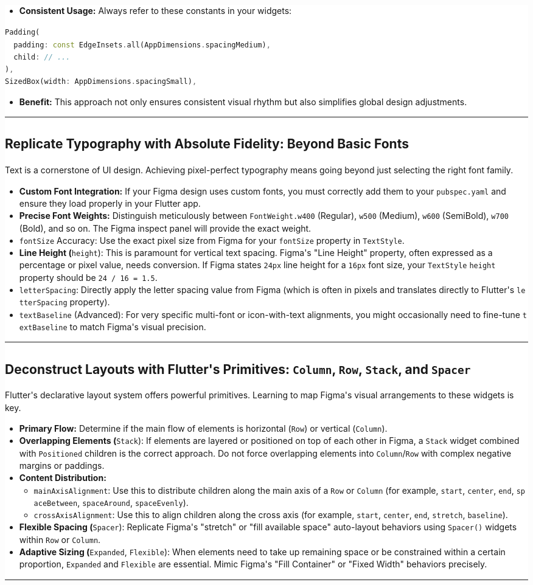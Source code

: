 - **Consistent Usage:** Always refer to these constants in your widgets:

```dart
Padding(
  padding: const EdgeInsets.all(AppDimensions.spacingMedium),
  child: // ...
),
SizedBox(width: AppDimensions.spacingSmall),
```

- **Benefit:** This approach not only ensures consistent visual rhythm but also simplifies global design adjustments.

---

## Replicate Typography with Absolute Fidelity: Beyond Basic Fonts

Text is a cornerstone of UI design. Achieving pixel-perfect typography means going beyond just selecting the right font family.

- **Custom Font Integration:** If your Figma design uses custom fonts, you must correctly add them to your <FontIcon icon="iconfont icon-yaml"/>`pubspec.yaml` and ensure they load properly in your Flutter app.
- **Precise Font Weights:** Distinguish meticulously between `FontWeight.w400` (Regular), `w500` (Medium), `w600` (SemiBold), `w700` (Bold), and so on. The Figma inspect panel will provide the exact weight.
- `fontSize` Accuracy: Use the exact pixel size from Figma for your `fontSize` property in `TextStyle`.
- **Line Height (**`height`): This is paramount for vertical text spacing. Figma's "Line Height" property, often expressed as a percentage or pixel value, needs conversion. If Figma states `24px` line height for a `16px` font size, your `TextStyle` `height` property should be `24 / 16 = 1.5`.
- `letterSpacing`: Directly apply the letter spacing value from Figma (which is often in pixels and translates directly to Flutter's `letterSpacing` property).
- `textBaseline` (Advanced): For very specific multi-font or icon-with-text alignments, you might occasionally need to fine-tune `textBaseline` to match Figma's visual precision.

---

## Deconstruct Layouts with Flutter's Primitives: `Column`, `Row`, `Stack`, and `Spacer`

Flutter's declarative layout system offers powerful primitives. Learning to map Figma's visual arrangements to these widgets is key.

- **Primary Flow:** Determine if the main flow of elements is horizontal (`Row`) or vertical (`Column`).
- **Overlapping Elements (**`Stack`): If elements are layered or positioned on top of each other in Figma, a `Stack` widget combined with `Positioned` children is the correct approach. Do not force overlapping elements into `Column`/`Row` with complex negative margins or paddings.
- **Content Distribution:**
  - `mainAxisAlignment`: Use this to distribute children along the main axis of a `Row` or `Column` (for example, `start`, `center`, `end`, `spaceBetween`, `spaceAround`, `spaceEvenly`).
  - `crossAxisAlignment`: Use this to align children along the cross axis (for example, `start`, `center`, `end`, `stretch`, `baseline`).
- **Flexible Spacing (**`Spacer`): Replicate Figma's "stretch" or "fill available space" auto-layout behaviors using `Spacer()` widgets within `Row` or `Column`.
- **Adaptive Sizing (**`Expanded`, `Flexible`): When elements need to take up remaining space or be constrained within a certain proportion, `Expanded` and `Flexible` are essential. Mimic Figma's "Fill Container" or "Fixed Width" behaviors precisely.

---